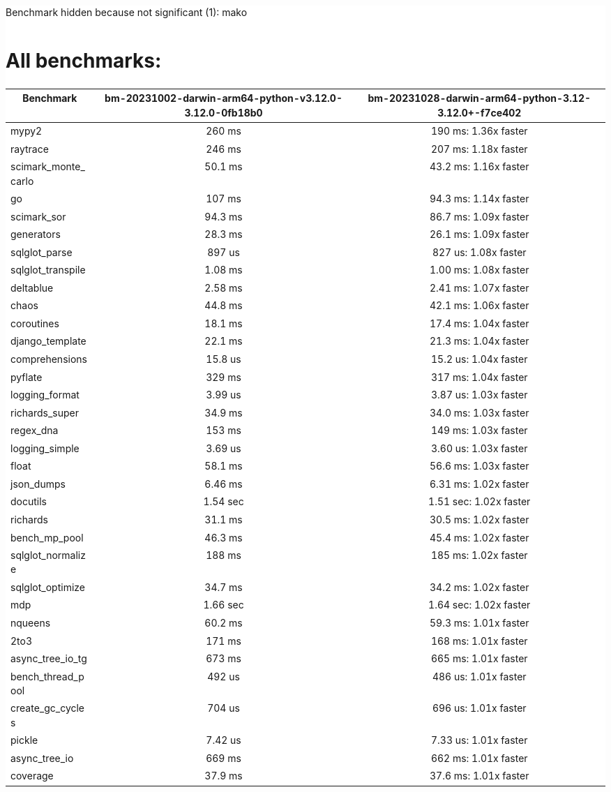 Benchmark hidden because not significant (1): mako

All benchmarks:
===============

| Benchmark                | bm-20231002-darwin-arm64-python-v3.12.0-3.12.0-0fb18b0 | bm-20231028-darwin-arm64-python-3.12-3.12.0+-f7ce402 |
|--------------------------|:------------------------------------------------------:|:----------------------------------------------------:|
| mypy2                    | 260 ms                                                 | 190 ms: 1.36x faster                                 |
| raytrace                 | 246 ms                                                 | 207 ms: 1.18x faster                                 |
| scimark_monte_carlo      | 50.1 ms                                                | 43.2 ms: 1.16x faster                                |
| go                       | 107 ms                                                 | 94.3 ms: 1.14x faster                                |
| scimark_sor              | 94.3 ms                                                | 86.7 ms: 1.09x faster                                |
| generators               | 28.3 ms                                                | 26.1 ms: 1.09x faster                                |
| sqlglot_parse            | 897 us                                                 | 827 us: 1.08x faster                                 |
| sqlglot_transpile        | 1.08 ms                                                | 1.00 ms: 1.08x faster                                |
| deltablue                | 2.58 ms                                                | 2.41 ms: 1.07x faster                                |
| chaos                    | 44.8 ms                                                | 42.1 ms: 1.06x faster                                |
| coroutines               | 18.1 ms                                                | 17.4 ms: 1.04x faster                                |
| django_template          | 22.1 ms                                                | 21.3 ms: 1.04x faster                                |
| comprehensions           | 15.8 us                                                | 15.2 us: 1.04x faster                                |
| pyflate                  | 329 ms                                                 | 317 ms: 1.04x faster                                 |
| logging_format           | 3.99 us                                                | 3.87 us: 1.03x faster                                |
| richards_super           | 34.9 ms                                                | 34.0 ms: 1.03x faster                                |
| regex_dna                | 153 ms                                                 | 149 ms: 1.03x faster                                 |
| logging_simple           | 3.69 us                                                | 3.60 us: 1.03x faster                                |
| float                    | 58.1 ms                                                | 56.6 ms: 1.03x faster                                |
| json_dumps               | 6.46 ms                                                | 6.31 ms: 1.02x faster                                |
| docutils                 | 1.54 sec                                               | 1.51 sec: 1.02x faster                               |
| richards                 | 31.1 ms                                                | 30.5 ms: 1.02x faster                                |
| bench_mp_pool            | 46.3 ms                                                | 45.4 ms: 1.02x faster                                |
| sqlglot_normalize        | 188 ms                                                 | 185 ms: 1.02x faster                                 |
| sqlglot_optimize         | 34.7 ms                                                | 34.2 ms: 1.02x faster                                |
| mdp                      | 1.66 sec                                               | 1.64 sec: 1.02x faster                               |
| nqueens                  | 60.2 ms                                                | 59.3 ms: 1.01x faster                                |
| 2to3                     | 171 ms                                                 | 168 ms: 1.01x faster                                 |
| async_tree_io_tg         | 673 ms                                                 | 665 ms: 1.01x faster                                 |
| bench_thread_pool        | 492 us                                                 | 486 us: 1.01x faster                                 |
| create_gc_cycles         | 704 us                                                 | 696 us: 1.01x faster                                 |
| pickle                   | 7.42 us                                                | 7.33 us: 1.01x faster                                |
| async_tree_io            | 669 ms                                                 | 662 ms: 1.01x faster                                 |
| coverage                 | 37.9 ms                                                | 37.6 ms: 1.01x faster                                |